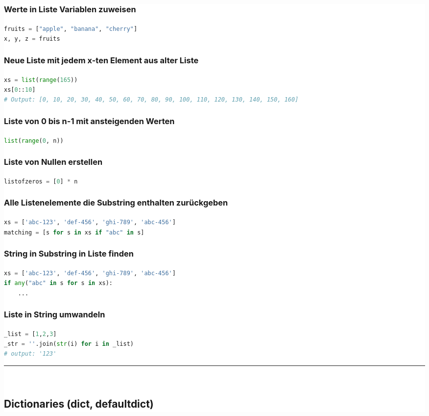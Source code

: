 ### Werte in Liste Variablen zuweisen

```python
fruits = ["apple", "banana", "cherry"]
x, y, z = fruits
```

### Neue Liste mit jedem x-ten Element aus alter Liste

```python
xs = list(range(165))
xs[0::10]
# Output: [0, 10, 20, 30, 40, 50, 60, 70, 80, 90, 100, 110, 120, 130, 140, 150, 160]
```

### Liste von 0 bis n-1 mit ansteigenden Werten

```python
list(range(0, n))
```

### Liste von Nullen erstellen

```python
listofzeros = [0] * n
```

### Alle Listenelemente die Substring enthalten zurückgeben

```python
xs = ['abc-123', 'def-456', 'ghi-789', 'abc-456']
matching = [s for s in xs if "abc" in s]
```

### String in Substring in Liste finden

```python
xs = ['abc-123', 'def-456', 'ghi-789', 'abc-456']
if any("abc" in s for s in xs):
	...
```

### Liste in String umwandeln

```python
_list = [1,2,3]
_str = ''.join(str(i) for i in _list)
# output: '123'
```

---

&nbsp;

## Dictionaries (dict, defaultdict)
